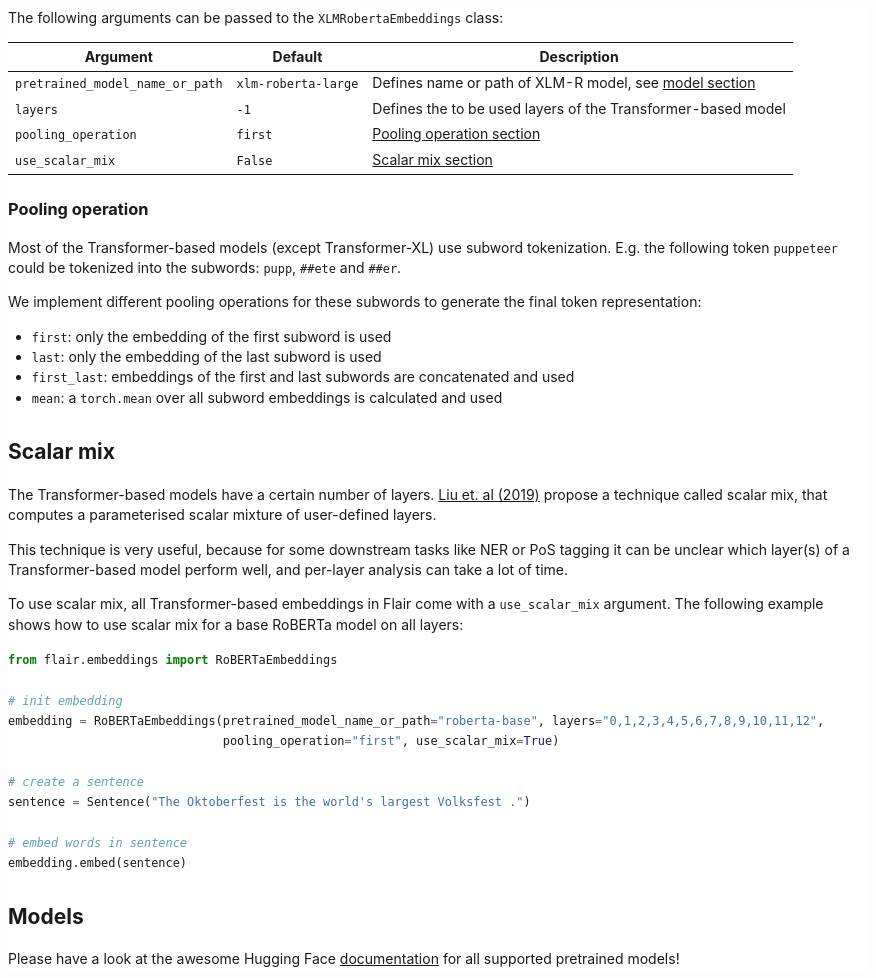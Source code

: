 The following arguments can be passed to the `XLMRobertaEmbeddings` class:

| Argument                        | Default            | Description
| ------------------------------- | ------------------- | -----------------------------------------------------------------
| `pretrained_model_name_or_path` | `xlm-roberta-large` | Defines name or path of XLM-R model, see [model section](#Models)
| `layers`                        | `-1`                | Defines the to be used layers of the Transformer-based model
| `pooling_operation`             | `first`             | [Pooling operation section](#Pooling-operation)
| `use_scalar_mix`                | `False`             | [Scalar mix section](#Scalar-mix)

### Pooling operation

Most of the Transformer-based models (except Transformer-XL) use subword tokenization. E.g. the following
token `puppeteer` could be tokenized into the subwords: `pupp`, `##ete` and `##er`.

We implement different pooling operations for these subwords to generate the final token representation:

* `first`: only the embedding of the first subword is used
* `last`: only the embedding of the last subword is used
* `first_last`: embeddings of the first and last subwords are concatenated and used
* `mean`: a `torch.mean` over all subword embeddings is calculated and used

## Scalar mix

The Transformer-based models have a certain number of layers. [Liu et. al (2019)](https://arxiv.org/abs/1903.08855)
propose a technique called scalar mix, that computes a parameterised scalar mixture of user-defined layers.

This technique is very useful, because for some downstream tasks like NER or PoS tagging it can be unclear which
layer(s) of a Transformer-based model perform well, and per-layer analysis can take a lot of time.

To use scalar mix, all Transformer-based embeddings in Flair come with a `use_scalar_mix` argument. The following
example shows how to use scalar mix for a base RoBERTa model on all layers:

```python
from flair.embeddings import RoBERTaEmbeddings

# init embedding
embedding = RoBERTaEmbeddings(pretrained_model_name_or_path="roberta-base", layers="0,1,2,3,4,5,6,7,8,9,10,11,12",
                              pooling_operation="first", use_scalar_mix=True)

# create a sentence
sentence = Sentence("The Oktoberfest is the world's largest Volksfest .")

# embed words in sentence
embedding.embed(sentence)
```

## Models

Please have a look at the awesome Hugging Face [documentation](https://huggingface.co/transformers/v2.3.0/pretrained_models.html)
for all supported pretrained models!
